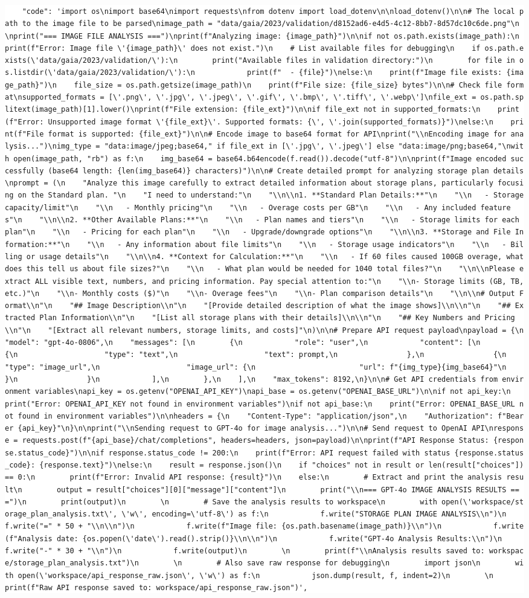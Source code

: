 ```
    "code": 'import os\nimport base64\nimport requests\nfrom dotenv import load_dotenv\n\nload_dotenv()\n\n# The local path to the image file to be parsed\nimage_path = "data/gaia/2023/validation/d8152ad6-e4d5-4c12-8bb7-8d57dc10c6de.png"\n\nprint("=== IMAGE FILE ANALYSIS ===")\nprint(f"Analyzing image: {image_path}")\n\nif not os.path.exists(image_path):\n    print(f"Error: Image file \'{image_path}\' does not exist.")\n    # List available files for debugging\n    if os.path.exists(\'data/gaia/2023/validation/\'):\n        print("Available files in validation directory:")\n        for file in os.listdir(\'data/gaia/2023/validation/\'):\n            print(f"  - {file}")\nelse:\n    print(f"Image file exists: {image_path}")\n    file_size = os.path.getsize(image_path)\n    print(f"File size: {file_size} bytes")\n\n# Check file format\nsupported_formats = [\'.png\', \'.jpg\', \'.jpeg\', \'.gif\', \'.bmp\', \'.tiff\', \'.webp\']\nfile_ext = os.path.splitext(image_path)[1].lower()\nprint(f"File extension: {file_ext}")\n\nif file_ext not in supported_formats:\n    print(f"Error: Unsupported image format \'{file_ext}\'. Supported formats: {\', \'.join(supported_formats)}")\nelse:\n    print(f"File format is supported: {file_ext}")\n\n# Encode image to base64 format for API\nprint("\\nEncoding image for analysis...")\nimg_type = "data:image/jpeg;base64," if file_ext in [\'.jpg\', \'.jpeg\'] else "data:image/png;base64,"\nwith open(image_path, "rb") as f:\n    img_base64 = base64.b64encode(f.read()).decode("utf-8")\n\nprint(f"Image encoded successfully (base64 length: {len(img_base64)} characters)")\n\n# Create detailed prompt for analyzing storage plan details\nprompt = (\n    "Analyze this image carefully to extract detailed information about storage plans, particularly focusing on the Standard plan. "\n    "I need to understand:"\n    "\\n\\n1. **Standard Plan Details:**"\n    "\\n   - Storage capacity/limit"\n    "\\n   - Monthly pricing"\n    "\\n   - Overage costs per GB"\n    "\\n   - Any included features"\n    "\\n\\n2. **Other Available Plans:**"\n    "\\n   - Plan names and tiers"\n    "\\n   - Storage limits for each plan"\n    "\\n   - Pricing for each plan"\n    "\\n   - Upgrade/downgrade options"\n    "\\n\\n3. **Storage and File Information:**"\n    "\\n   - Any information about file limits"\n    "\\n   - Storage usage indicators"\n    "\\n   - Billing or usage details"\n    "\\n\\n4. **Context for Calculation:**"\n    "\\n   - If 60 files caused 100GB overage, what does this tell us about file sizes?"\n    "\\n   - What plan would be needed for 1040 total files?"\n    "\\n\\nPlease extract ALL visible text, numbers, and pricing information. Pay special attention to:"\n    "\\n- Storage limits (GB, TB, etc.)"\n    "\\n- Monthly costs ($)"\n    "\\n- Overage fees"\n    "\\n- Plan comparison details"\n    "\\n\\n# Output Format\\n"\n    "## Image Description\\n"\n    "[Provide detailed description of what the image shows]\\n\\n"\n    "## Extracted Plan Information\\n"\n    "[List all storage plans with their details]\\n\\n"\n    "## Key Numbers and Pricing\\n"\n    "[Extract all relevant numbers, storage limits, and costs]"\n)\n\n# Prepare API request payload\npayload = {\n    "model": "gpt-4o-0806",\n    "messages": [\n        {\n            "role": "user",\n            "content": [\n                {\n                    "type": "text",\n                    "text": prompt,\n                },\n                {\n                    "type": "image_url",\n                    "image_url": {\n                        "url": f"{img_type}{img_base64}"\n                    }\n                }\n            ],\n        },\n    ],\n    "max_tokens": 8192,\n}\n\n# Get API credentials from environment variables\napi_key = os.getenv("OPENAI_API_KEY")\napi_base = os.getenv("OPENAI_BASE_URL")\n\nif not api_key:\n    print("Error: OPENAI_API_KEY not found in environment variables")\nif not api_base:\n    print("Error: OPENAI_BASE_URL not found in environment variables")\n\nheaders = {\n    "Content-Type": "application/json",\n    "Authorization": f"Bearer {api_key}"\n}\n\nprint("\\nSending request to GPT-4o for image analysis...")\n\n# Send request to OpenAI API\nresponse = requests.post(f"{api_base}/chat/completions", headers=headers, json=payload)\n\nprint(f"API Response Status: {response.status_code}")\n\nif response.status_code != 200:\n    print(f"Error: API request failed with status {response.status_code}: {response.text}")\nelse:\n    result = response.json()\n    if "choices" not in result or len(result["choices"]) == 0:\n        print(f"Error: Invalid API response: {result}")\n    else:\n        # Extract and print the analysis result\n        output = result["choices"][0]["message"]["content"]\n        print("\\n=== GPT-4o IMAGE ANALYSIS RESULTS ===")\n        print(output)\n        \n        # Save the analysis results to workspace\n        with open(\'workspace/storage_plan_analysis.txt\', \'w\', encoding=\'utf-8\') as f:\n            f.write("STORAGE PLAN IMAGE ANALYSIS\\n")\n            f.write("=" * 50 + "\\n\\n")\n            f.write(f"Image file: {os.path.basename(image_path)}\\n")\n            f.write(f"Analysis date: {os.popen(\'date\').read().strip()}\\n\\n")\n            f.write("GPT-4o Analysis Results:\\n")\n            f.write("-" * 30 + "\\n")\n            f.write(output)\n        \n        print(f"\\nAnalysis results saved to: workspace/storage_plan_analysis.txt")\n        \n        # Also save raw response for debugging\n        import json\n        with open(\'workspace/api_response_raw.json\', \'w\') as f:\n            json.dump(result, f, indent=2)\n        \n        print(f"Raw API response saved to: workspace/api_response_raw.json")',
```